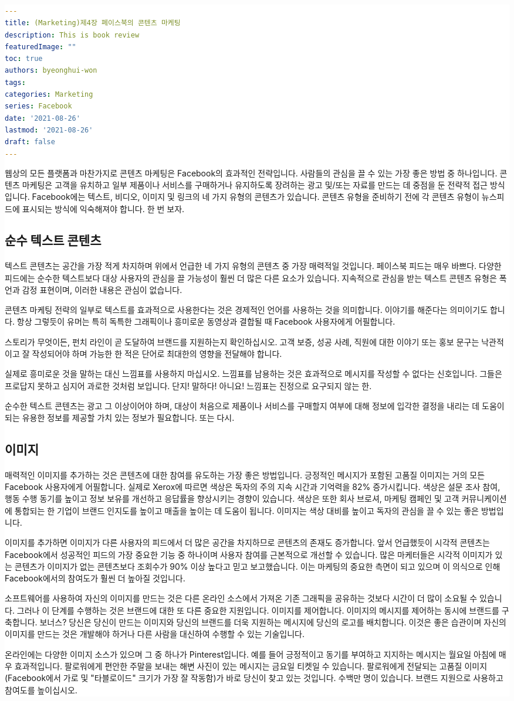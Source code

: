 ```yaml
---
title: (Marketing)제4장 페이스북의 콘텐츠 마케팅
description: This is book review 
featuredImage: ""
toc: true
authors: byeonghui-won
tags:
categories: Marketing
series: Facebook
date: '2021-08-26'
lastmod: '2021-08-26'
draft: false
---
```


웹상의 모든 플랫폼과 마찬가지로 콘텐츠 마케팅은 Facebook의 효과적인 전략입니다. 사람들의 관심을 끌 수 있는 가장 좋은 방법 중 하나입니다. 콘텐츠 마케팅은 고객을 유치하고 일부 제품이나 서비스를 구매하거나 유지하도록 장려하는 광고 및/또는 자료를 만드는 데 중점을 둔 전략적 접근 방식입니다. Facebook에는 텍스트, 비디오, 이미지 및 링크의 네 가지 유형의 콘텐츠가 있습니다. 콘텐츠 유형을 준비하기 전에 각 콘텐츠 유형이 뉴스피드에 표시되는 방식에 익숙해져야 합니다. 한 번 보자.

## 순수 텍스트 콘텐츠

텍스트 콘텐츠는 공간을 가장 적게 차지하며 위에서 언급한 네 가지 유형의 콘텐츠 중 가장 매력적일 것입니다. 페이스북 피드는 매우 바쁘다. 다양한 피드에는 순수한 텍스트보다 대상 사용자의 관심을 끌 가능성이 훨씬 더 많은 다른 요소가 있습니다. 지속적으로 관심을 받는 텍스트 콘텐츠 유형은 폭언과 감정 표현이며, 이러한 내용은 관심이 없습니다.

콘텐츠 마케팅 전략의 일부로 텍스트를 효과적으로 사용한다는 것은 경제적인 언어를 사용하는 것을 의미합니다. 이야기를 해준다는 의미이기도 합니다. 항상 그렇듯이 유머는 특히 독특한 그래픽이나 흥미로운 동영상과 결합될 때 Facebook 사용자에게 어필합니다.

스토리가 무엇이든, 펀치 라인이 곧 도달하여 브랜드를 지원하는지 확인하십시오. 고객 보증, 성공 사례, 직원에 대한 이야기 또는 홍보 문구는 낙관적이고 잘 작성되어야 하며 가능한 한 적은 단어로 최대한의 영향을 전달해야 합니다.

실제로 흥미로운 것을 말하는 대신 느낌표를 사용하지 마십시오. 느낌표를 남용하는 것은 효과적으로 메시지를 작성할 수 없다는 신호입니다. 그들은 프로답지 못하고 심지어 과로한 것처럼 보입니다. 단지! 말하다! 아니요! 느낌표는 진정으로 요구되지 않는 한.

순수한 텍스트 콘텐츠는 광고 그 이상이어야 하며, 대상이 처음으로 제품이나 서비스를 구매할지 여부에 대해 정보에 입각한 결정을 내리는 데 도움이 되는 유용한 정보를 제공할 가치 있는 정보가 필요합니다. 또는 다시.

## 이미지

매력적인 이미지를 추가하는 것은 콘텐츠에 대한 참여를 유도하는 가장 좋은 방법입니다. 긍정적인 메시지가 포함된 고품질 이미지는 거의 모든 Facebook 사용자에게 어필합니다. 실제로 Xerox에 따르면 색상은 독자의 주의 지속 시간과 기억력을 82% 증가시킵니다. 색상은 설문 조사 참여, 행동 수행 동기를 높이고 정보 보유를 개선하고 응답률을 향상시키는 경향이 있습니다. 색상은 또한 회사 브로셔, 마케팅 캠페인 및 고객 커뮤니케이션에 통합되는 한 기업이 브랜드 인지도를 높이고 매출을 높이는 데 도움이 됩니다. 이미지는 색상 대비를 높이고 독자의 관심을 끌 수 있는 좋은 방법입니다.

이미지를 추가하면 이미지가 다른 사용자의 피드에서 더 많은 공간을 차지하므로 콘텐츠의 존재도 증가합니다. 앞서 언급했듯이 시각적 콘텐츠는 Facebook에서 성공적인 피드의 가장 중요한 기능 중 하나이며 사용자 참여를 근본적으로 개선할 수 있습니다. 많은 마케터들은 시각적 이미지가 있는 콘텐츠가 이미지가 없는 콘텐츠보다 조회수가 90% 이상 높다고 믿고 보고했습니다. 이는 마케팅의 중요한 측면이 되고 있으며 이 의식으로 인해 Facebook에서의 참여도가 훨씬 더 높아질 것입니다.

소프트웨어를 사용하여 자신의 이미지를 만드는 것은 다른 온라인 소스에서 가져온 기존 그래픽을 공유하는 것보다 시간이 더 많이 소요될 수 있습니다. 그러나 이 단계를 수행하는 것은 브랜드에 대한 또 다른 중요한 지원입니다. 이미지를 제어합니다. 이미지의 메시지를 제어하는 동시에 브랜드를 구축합니다. 보너스? 당신은 당신이 만드는 이미지와 당신의 브랜드를 더욱 지원하는 메시지에 당신의 로고를 배치합니다. 이것은 좋은 습관이며 자신의 이미지를 만드는 것은 개발해야 하거나 다른 사람을 대신하여 수행할 수 있는 기술입니다.

온라인에는 다양한 이미지 소스가 있으며 그 중 하나가 Pinterest입니다. 예를 들어 긍정적이고 동기를 부여하고 지지하는 메시지는 월요일 아침에 매우 효과적입니다. 팔로워에게 편안한 주말을 보내는 해변 사진이 있는 메시지는 금요일 티켓일 수 있습니다. 팔로워에게 전달되는 고품질 이미지(Facebook에서 가로 및 "타블로이드" 크기가 가장 잘 작동함)가 바로 당신이 찾고 있는 것입니다. 수백만 명이 있습니다. 브랜드 지원으로 사용하고 참여도를 높이십시오.

